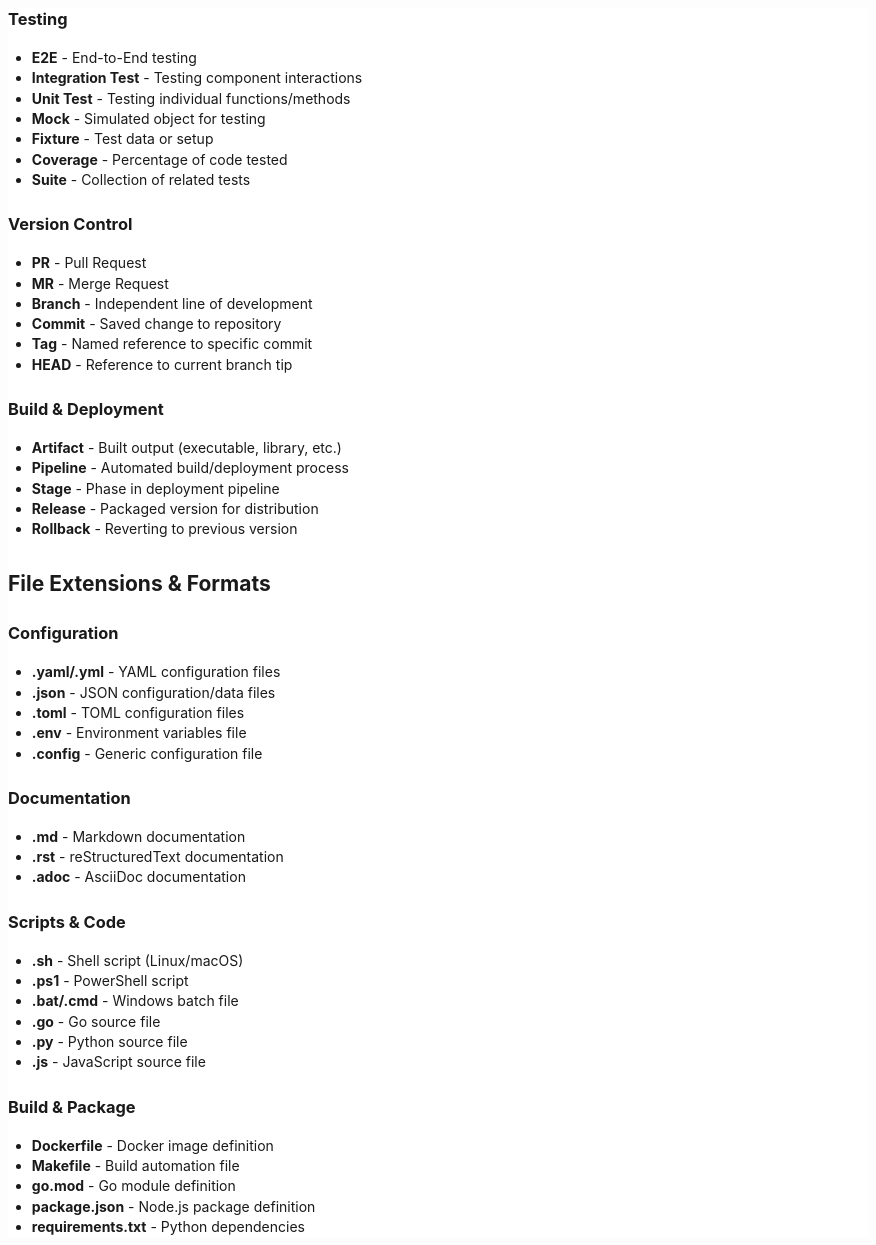 ### Testing
- **E2E** - End-to-End testing
- **Integration Test** - Testing component interactions
- **Unit Test** - Testing individual functions/methods
- **Mock** - Simulated object for testing
- **Fixture** - Test data or setup
- **Coverage** - Percentage of code tested
- **Suite** - Collection of related tests

### Version Control
- **PR** - Pull Request
- **MR** - Merge Request
- **Branch** - Independent line of development
- **Commit** - Saved change to repository
- **Tag** - Named reference to specific commit
- **HEAD** - Reference to current branch tip

### Build & Deployment
- **Artifact** - Built output (executable, library, etc.)
- **Pipeline** - Automated build/deployment process
- **Stage** - Phase in deployment pipeline
- **Release** - Packaged version for distribution
- **Rollback** - Reverting to previous version

## File Extensions & Formats

### Configuration
- **.yaml/.yml** - YAML configuration files
- **.json** - JSON configuration/data files
- **.toml** - TOML configuration files
- **.env** - Environment variables file
- **.config** - Generic configuration file

### Documentation
- **.md** - Markdown documentation
- **.rst** - reStructuredText documentation
- **.adoc** - AsciiDoc documentation

### Scripts & Code
- **.sh** - Shell script (Linux/macOS)
- **.ps1** - PowerShell script
- **.bat/.cmd** - Windows batch file
- **.go** - Go source file
- **.py** - Python source file
- **.js** - JavaScript source file

### Build & Package
- **Dockerfile** - Docker image definition
- **Makefile** - Build automation file
- **go.mod** - Go module definition
- **package.json** - Node.js package definition
- **requirements.txt** - Python dependencies
